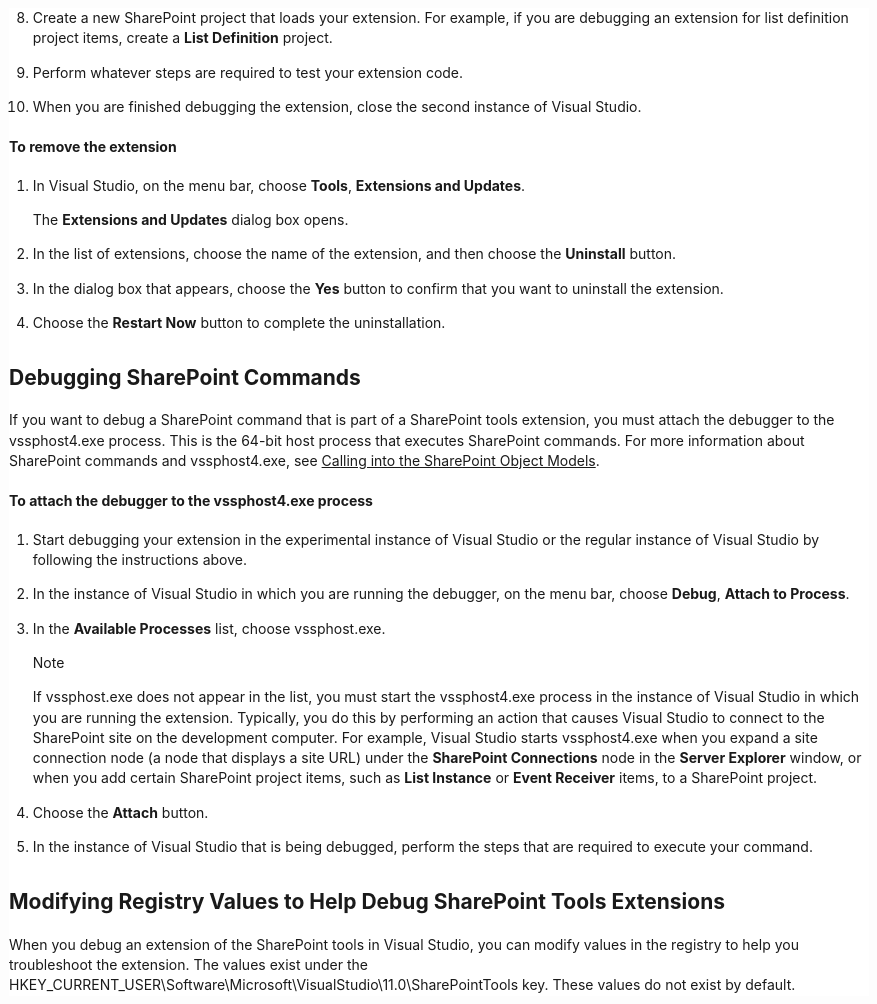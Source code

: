 8.  Create a new SharePoint project that loads your extension. For example, if you are debugging an extension for list definition project items, create a **List Definition** project.  
  
9. Perform whatever steps are required to test your extension code.  
  
10. When you are finished debugging the extension, close the second instance of Visual Studio.  
  
#### To remove the extension  
  
1.  In Visual Studio, on the menu bar, choose **Tools**, **Extensions and Updates**.  
  
     The **Extensions and Updates** dialog box opens.  
  
2.  In the list of extensions, choose the name of the extension, and then choose the **Uninstall** button.  
  
3.  In the dialog box that appears, choose the **Yes** button to confirm that you want to uninstall the extension.  
  
4.  Choose the **Restart Now** button to complete the uninstallation.  
  
## Debugging SharePoint Commands  
 If you want to debug a SharePoint command that is part of a SharePoint tools extension, you must attach the debugger to the vssphost4.exe process. This is the 64-bit host process that executes SharePoint commands. For more information about SharePoint commands and vssphost4.exe, see [Calling into the SharePoint Object Models](../sharepoint/calling-into-the-sharepoint-object-models.md).  
  
#### To attach the debugger to the vssphost4.exe process  
  
1.  Start debugging your extension in the experimental instance of Visual Studio or the regular instance of Visual Studio by following the instructions above.  
  
2.  In the instance of Visual Studio in which you are running the debugger, on the menu bar, choose **Debug**, **Attach to Process**.  
  
3.  In the **Available Processes** list, choose vssphost.exe.  
  
    > [!NOTE]  
    >  If vssphost.exe does not appear in the list, you must start the vssphost4.exe process in the instance of Visual Studio in which you are running the extension. Typically, you do this by performing an action that causes Visual Studio to connect to the SharePoint site on the development computer. For example, Visual Studio starts vssphost4.exe when you expand a site connection node (a node that displays a site URL) under the **SharePoint Connections** node in the **Server Explorer** window, or when you add certain SharePoint project items, such as **List Instance** or **Event Receiver** items, to a SharePoint project.  
  
4.  Choose the **Attach** button.  
  
5.  In the instance of Visual Studio that is being debugged, perform the steps that are required to execute your command.  
  
## Modifying Registry Values to Help Debug SharePoint Tools Extensions  
 When you debug an extension of the SharePoint tools in Visual Studio, you can modify values in the registry to help you troubleshoot the extension. The values exist under the HKEY_CURRENT_USER\Software\Microsoft\VisualStudio\11.0\SharePointTools key. These values do not exist by default.  
  